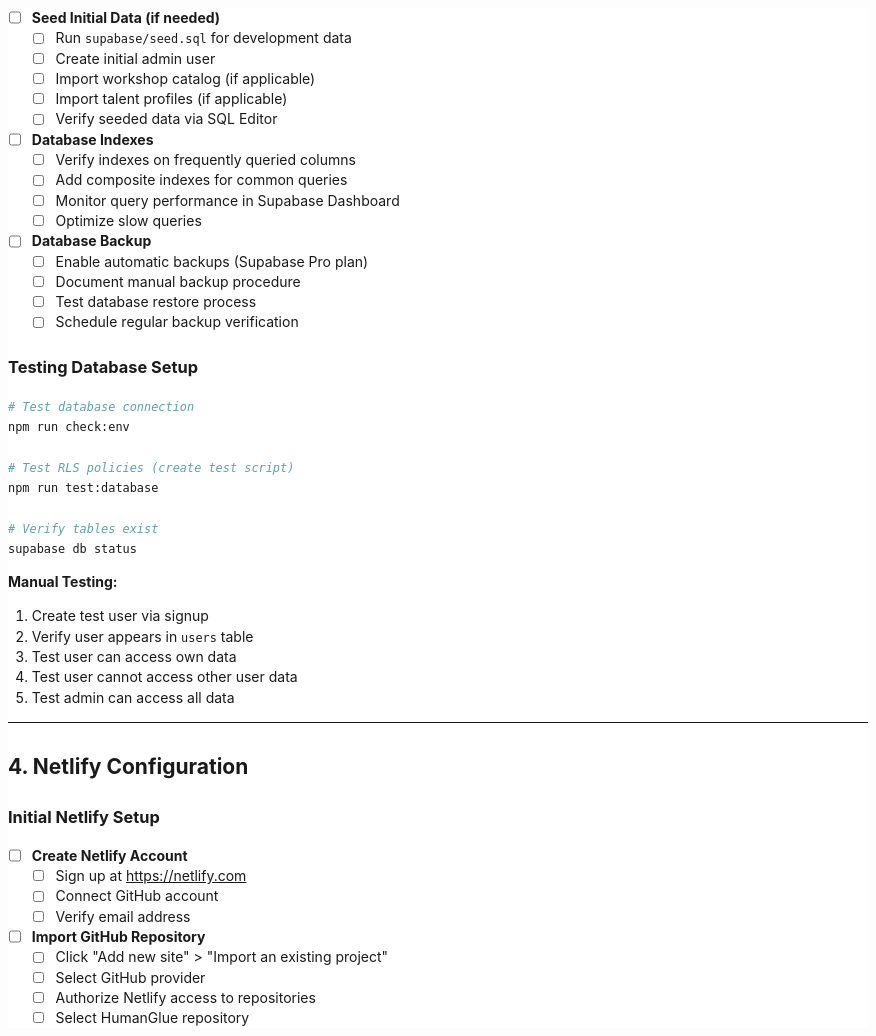- [ ] **Seed Initial Data (if needed)**
  - [ ] Run `supabase/seed.sql` for development data
  - [ ] Create initial admin user
  - [ ] Import workshop catalog (if applicable)
  - [ ] Import talent profiles (if applicable)
  - [ ] Verify seeded data via SQL Editor

- [ ] **Database Indexes**
  - [ ] Verify indexes on frequently queried columns
  - [ ] Add composite indexes for common queries
  - [ ] Monitor query performance in Supabase Dashboard
  - [ ] Optimize slow queries

- [ ] **Database Backup**
  - [ ] Enable automatic backups (Supabase Pro plan)
  - [ ] Document manual backup procedure
  - [ ] Test database restore process
  - [ ] Schedule regular backup verification

### Testing Database Setup

```bash
# Test database connection
npm run check:env

# Test RLS policies (create test script)
npm run test:database

# Verify tables exist
supabase db status
```

**Manual Testing:**
1. Create test user via signup
2. Verify user appears in `users` table
3. Test user can access own data
4. Test user cannot access other user data
5. Test admin can access all data

---

## 4. Netlify Configuration

### Initial Netlify Setup

- [ ] **Create Netlify Account**
  - [ ] Sign up at https://netlify.com
  - [ ] Connect GitHub account
  - [ ] Verify email address

- [ ] **Import GitHub Repository**
  - [ ] Click "Add new site" > "Import an existing project"
  - [ ] Select GitHub provider
  - [ ] Authorize Netlify access to repositories
  - [ ] Select HumanGlue repository
